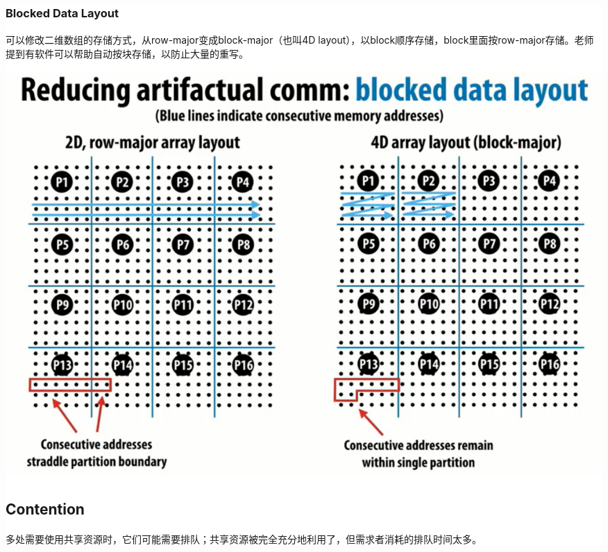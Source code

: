 ### Blocked Data Layout

可以修改二维数组的存储方式，从row-major变成block-major（也叫4D layout），以block顺序存储，block里面按row-major存储。老师提到有软件可以帮助自动按块存储，以防止大量的重写。

![](assets/uTools_1706849666253.png)

## Contention

多处需要使用共享资源时，它们可能需要排队；共享资源被完全充分地利用了，但需求者消耗的排队时间太多。

